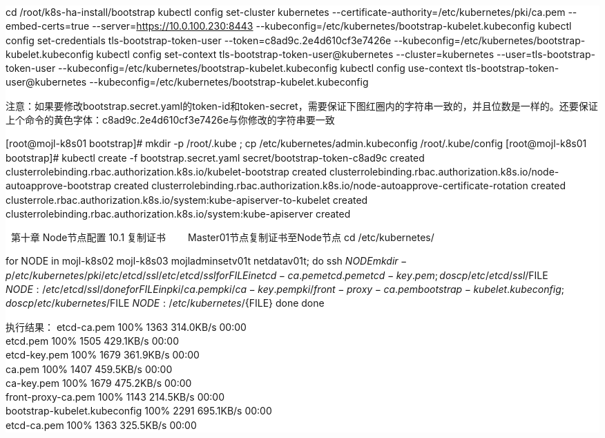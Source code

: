 cd /root/k8s-ha-install/bootstrap
kubectl config set-cluster kubernetes     --certificate-authority=/etc/kubernetes/pki/ca.pem     --embed-certs=true     --server=https://10.0.100.230:8443     --kubeconfig=/etc/kubernetes/bootstrap-kubelet.kubeconfig
kubectl config set-credentials tls-bootstrap-token-user     --token=c8ad9c.2e4d610cf3e7426e --kubeconfig=/etc/kubernetes/bootstrap-kubelet.kubeconfig
kubectl config set-context tls-bootstrap-token-user@kubernetes     --cluster=kubernetes     --user=tls-bootstrap-token-user     --kubeconfig=/etc/kubernetes/bootstrap-kubelet.kubeconfig
kubectl config use-context tls-bootstrap-token-user@kubernetes     --kubeconfig=/etc/kubernetes/bootstrap-kubelet.kubeconfig

注意：如果要修改bootstrap.secret.yaml的token-id和token-secret，需要保证下图红圈内的字符串一致的，并且位数是一样的。还要保证上个命令的黄色字体：c8ad9c.2e4d610cf3e7426e与你修改的字符串要一致


[root@mojl-k8s01 bootstrap]# mkdir -p /root/.kube ; cp /etc/kubernetes/admin.kubeconfig /root/.kube/config
[root@mojl-k8s01 bootstrap]# kubectl create -f bootstrap.secret.yaml 
secret/bootstrap-token-c8ad9c created
clusterrolebinding.rbac.authorization.k8s.io/kubelet-bootstrap created
clusterrolebinding.rbac.authorization.k8s.io/node-autoapprove-bootstrap created
clusterrolebinding.rbac.authorization.k8s.io/node-autoapprove-certificate-rotation created
clusterrole.rbac.authorization.k8s.io/system:kube-apiserver-to-kubelet created
clusterrolebinding.rbac.authorization.k8s.io/system:kube-apiserver created

 
第十章 Node节点配置
10.1 复制证书
　　Master01节点复制证书至Node节点
cd /etc/kubernetes/

for NODE in mojl-k8s02 mojl-k8s03 mojladminsetv01t netdatav01t; do
     ssh $NODE mkdir -p /etc/kubernetes/pki /etc/etcd/ssl /etc/etcd/ssl
     for FILE in etcd-ca.pem etcd.pem etcd-key.pem; do
       scp /etc/etcd/ssl/$FILE $NODE:/etc/etcd/ssl/
     done
     for FILE in pki/ca.pem pki/ca-key.pem pki/front-proxy-ca.pem bootstrap-kubelet.kubeconfig; do
       scp /etc/kubernetes/$FILE $NODE:/etc/kubernetes/${FILE}
 done
 done

执行结果：
etcd-ca.pem                                                                                                                                                                    100% 1363   314.0KB/s   00:00    
etcd.pem                                                                                                                                                                       100% 1505   429.1KB/s   00:00    
etcd-key.pem                                                                                                                                                                   100% 1679   361.9KB/s   00:00    
ca.pem                                                                                                                                                                         100% 1407   459.5KB/s   00:00    
ca-key.pem                                                                                                                                                                     100% 1679   475.2KB/s   00:00    
front-proxy-ca.pem                                                                                                                                                             100% 1143   214.5KB/s   00:00    
bootstrap-kubelet.kubeconfig                                                                                                                                                   100% 2291   695.1KB/s   00:00    
etcd-ca.pem                                                                                                                                                                    100% 1363   325.5KB/s   00:00    